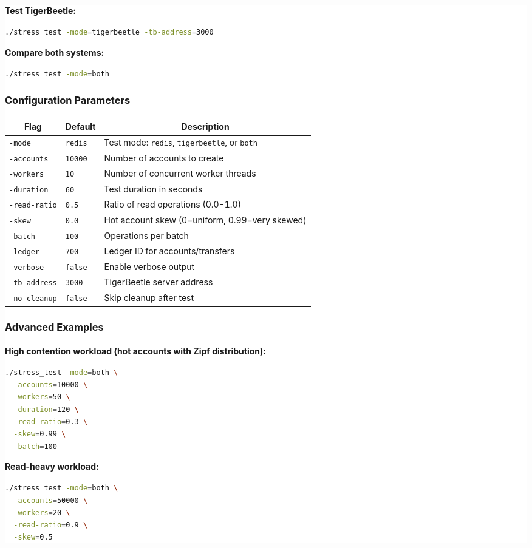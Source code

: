 **Test TigerBeetle:**
```bash
./stress_test -mode=tigerbeetle -tb-address=3000
```

**Compare both systems:**
```bash
./stress_test -mode=both
```

### Configuration Parameters

| Flag | Default | Description |
|------|---------|-------------|
| `-mode` | `redis` | Test mode: `redis`, `tigerbeetle`, or `both` |
| `-accounts` | `10000` | Number of accounts to create |
| `-workers` | `10` | Number of concurrent worker threads |
| `-duration` | `60` | Test duration in seconds |
| `-read-ratio` | `0.5` | Ratio of read operations (0.0-1.0) |
| `-skew` | `0.0` | Hot account skew (0=uniform, 0.99=very skewed) |
| `-batch` | `100` | Operations per batch |
| `-ledger` | `700` | Ledger ID for accounts/transfers |
| `-verbose` | `false` | Enable verbose output |
| `-tb-address` | `3000` | TigerBeetle server address |
| `-no-cleanup` | `false` | Skip cleanup after test |

### Advanced Examples

**High contention workload (hot accounts with Zipf distribution):**
```bash
./stress_test -mode=both \
  -accounts=10000 \
  -workers=50 \
  -duration=120 \
  -read-ratio=0.3 \
  -skew=0.99 \
  -batch=100
```

**Read-heavy workload:**
```bash
./stress_test -mode=both \
  -accounts=50000 \
  -workers=20 \
  -read-ratio=0.9 \
  -skew=0.5
```
